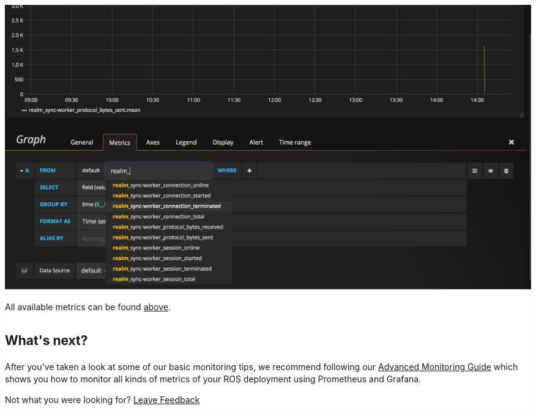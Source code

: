 ![Creating a new dashboard in Grafana](../../../../.gitbook/assets/grafana-new-dash.png)

All available metrics can be found [above](./#available-metrics).  

## What's next?

After you've taken a look at some of our basic monitoring tips, we recommend following our [Advanced Monitoring Guide](advanced-monitoring.md) which shows you how to monitor all kinds of metrics of your ROS deployment using Prometheus and Grafana.  

Not what you were looking for? [Leave Feedback](https://realm3.typeform.com/to/A4guM3) 

